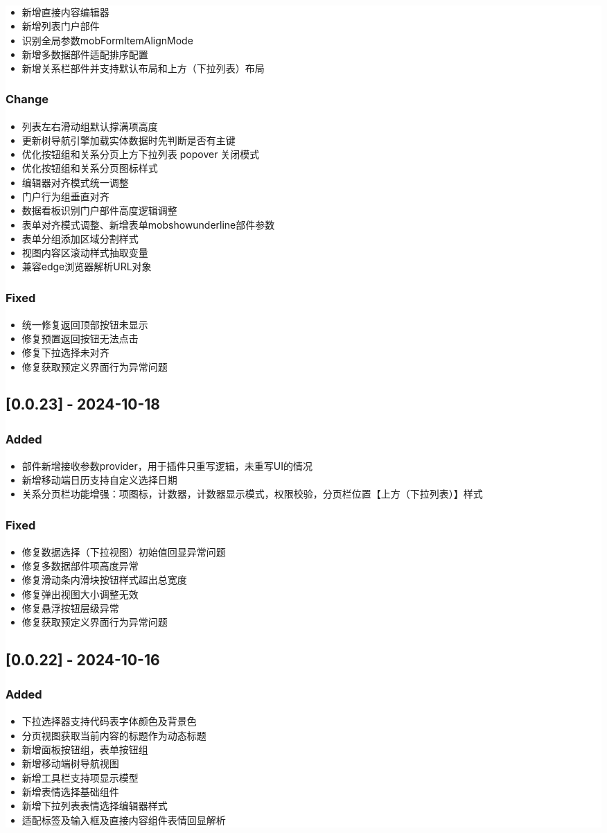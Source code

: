 - 新增直接内容编辑器
- 新增列表门户部件
- 识别全局参数mobFormItemAlignMode
- 新增多数据部件适配排序配置
- 新增关系栏部件并支持默认布局和上方（下拉列表）布局

### Change

- 列表左右滑动组默认撑满项高度
- 更新树导航引擎加载实体数据时先判断是否有主键
- 优化按钮组和关系分页上方下拉列表 popover 关闭模式
- 优化按钮组和关系分页图标样式
- 编辑器对齐模式统一调整
- 门户行为组垂直对齐
- 数据看板识别门户部件高度逻辑调整
- 表单对齐模式调整、新增表单mobshowunderline部件参数
- 表单分组添加区域分割样式
- 视图内容区滚动样式抽取变量
- 兼容edge浏览器解析URL对象

### Fixed

- 统一修复返回顶部按钮未显示
- 修复预置返回按钮无法点击
- 修复下拉选择未对齐
- 修复获取预定义界面行为异常问题

## [0.0.23] - 2024-10-18

### Added

- 部件新增接收参数provider，用于插件只重写逻辑，未重写UI的情况
- 新增移动端日历支持自定义选择日期
- 关系分页栏功能增强：项图标，计数器，计数器显示模式，权限校验，分页栏位置【上方（下拉列表）】样式

### Fixed

- 修复数据选择（下拉视图）初始值回显异常问题
- 修复多数据部件项高度异常
- 修复滑动条内滑块按钮样式超出总宽度
- 修复弹出视图大小调整无效
- 修复悬浮按钮层级异常
- 修复获取预定义界面行为异常问题

## [0.0.22] - 2024-10-16

### Added

- 下拉选择器支持代码表字体颜色及背景色
- 分页视图获取当前内容的标题作为动态标题
- 新增面板按钮组，表单按钮组
- 新增移动端树导航视图
- 新增工具栏支持项显示模型
- 新增表情选择基础组件
- 新增下拉列表表情选择编辑器样式
- 适配标签及输入框及直接内容组件表情回显解析
